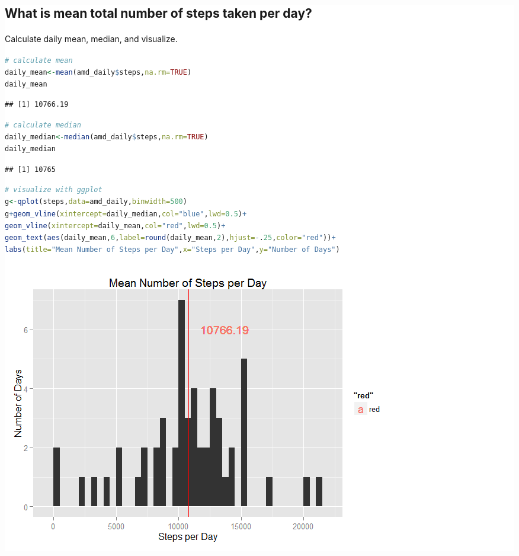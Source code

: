 ## What is mean total number of steps taken per day?

Calculate daily mean, median, and visualize.


```r
# calculate mean
daily_mean<-mean(amd_daily$steps,na.rm=TRUE)
daily_mean
```

```
## [1] 10766.19
```

```r
# calculate median
daily_median<-median(amd_daily$steps,na.rm=TRUE)
daily_median
```

```
## [1] 10765
```

```r
# visualize with ggplot
g<-qplot(steps,data=amd_daily,binwidth=500)
g+geom_vline(xintercept=daily_median,col="blue",lwd=0.5)+
geom_vline(xintercept=daily_mean,col="red",lwd=0.5)+
geom_text(aes(daily_mean,6,label=round(daily_mean,2),hjust=-.25,color="red"))+
labs(title="Mean Number of Steps per Day",x="Steps per Day",y="Number of Days")   
```

![](PA1_template_files/figure-html/unnamed-chunk-4-1.png) 
